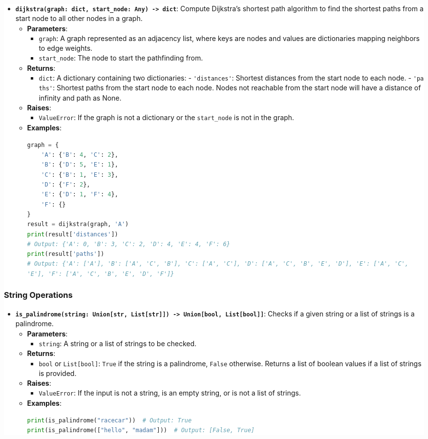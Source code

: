 *   **`dijkstra(graph: dict, start_node: Any) -> dict`**:
    Compute Dijkstra’s shortest path algorithm to find the shortest paths from a start node to all other nodes in a graph.
    - **Parameters**:
        - `graph`: A graph represented as an adjacency list, where keys are nodes and values are dictionaries mapping neighbors to edge weights.
        - `start_node`: The node to start the pathfinding from.
    - **Returns**:
        - `dict`: A dictionary containing two dictionaries:
              - `'distances'`: Shortest distances from the start node to each node.
              - `'paths'`: Shortest paths from the start node to each node.
              Nodes not reachable from the start node will have a distance of infinity and path as None.
    - **Raises**:
        - `ValueError`: If the graph is not a dictionary or the `start_node` is not in the graph.
    - **Examples**:
        ```python
        graph = {
            'A': {'B': 4, 'C': 2},
            'B': {'D': 5, 'E': 1},
            'C': {'B': 1, 'E': 3},
            'D': {'F': 2},
            'E': {'D': 1, 'F': 4},
            'F': {}
        }
        result = dijkstra(graph, 'A')
        print(result['distances'])
        # Output: {'A': 0, 'B': 3, 'C': 2, 'D': 4, 'E': 4, 'F': 6}
        print(result['paths'])
        # Output: {'A': ['A'], 'B': ['A', 'C', 'B'], 'C': ['A', 'C'], 'D': ['A', 'C', 'B', 'E', 'D'], 'E': ['A', 'C', 'E'], 'F': ['A', 'C', 'B', 'E', 'D', 'F']}
        ```

### String Operations

*   **`is_palindrome(string: Union[str, List[str]]) -> Union[bool, List[bool]]`**:
    Checks if a given string or a list of strings is a palindrome.
    - **Parameters**:
        - `string`: A string or a list of strings to be checked.
    - **Returns**:
        - `bool` or `List[bool]`: `True` if the string is a palindrome, `False` otherwise. Returns a list of boolean values if a list of strings is provided.
    - **Raises**:
        - `ValueError`: If the input is not a string, is an empty string, or is not a list of strings.
    - **Examples**:
        ```python
        print(is_palindrome("racecar"))  # Output: True
        print(is_palindrome(["hello", "madam"]))  # Output: [False, True]
        ```
